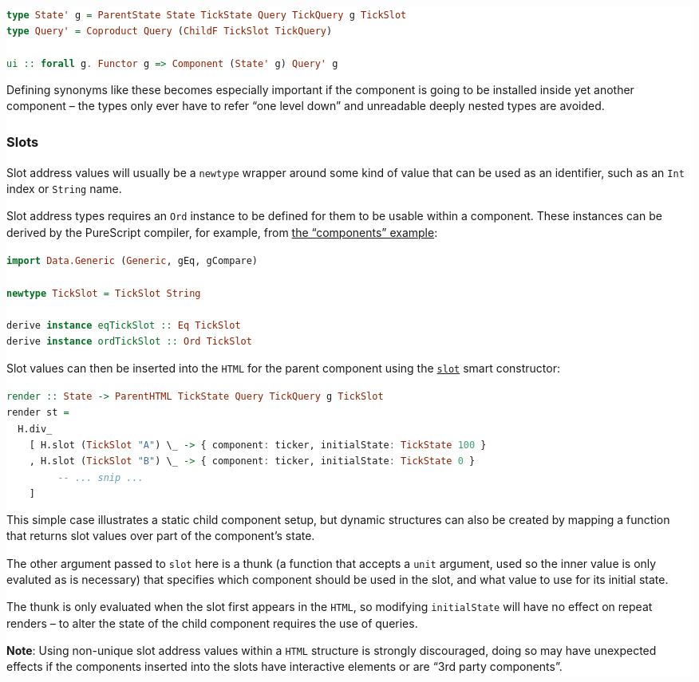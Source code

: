 ``` purescript
type State' g = ParentState State TickState Query TickQuery g TickSlot
type Query' = Coproduct Query (ChildF TickSlot TickQuery)

ui :: forall g. Functor g => Component (State' g) Query' g
```

Defining synonyms like these becomes especially important if the component is going to be installed inside yet another component – the types only ever have to refer “one level down” and unreadable deeply nested types are avoided.

### Slots

Slot address values will usually be a `newtype` wrapper around some kind of value that can be used as an identifier, such as an `Int` index or `String` name.

Slot address types requires an `Ord` instance to be defined for them to be usable within a component. These instances can be derived by the PureScript compiler, for example, from [the “components” example](examples/components):

``` purescript
import Data.Generic (Generic, gEq, gCompare)

newtype TickSlot = TickSlot String

derive instance eqTickSlot :: Eq TickSlot
derive instance ordTickSlot :: Ord TickSlot
```

Slot values can then be inserted into the `HTML` for the parent component using the [`slot`](https://pursuit.purescript.org/packages/purescript-halogen/0.12.0/docs/Halogen.HTML#v:slot) smart constructor:

``` purescript
render :: State -> ParentHTML TickState Query TickQuery g TickSlot
render st =
  H.div_
    [ H.slot (TickSlot "A") \_ -> { component: ticker, initialState: TickState 100 }
    , H.slot (TickSlot "B") \_ -> { component: ticker, initialState: TickState 0 }
         -- ... snip ...
    ]
```

This simple case illustrates a static child component setup, but dynamic structures can also be created by mapping a function that returns slot values over part of the component’s state.

The other argument passed to `slot` here is a thunk (a function that accepts a `unit` argument, used so the inner value is only evaluted as is necessary) that specifies which component should be used in the slot, and what value to use for its initial state.

The thunk is only evaluated when the slot first appears in the `HTML`, so modifying `initialState` will have no effect on repeat renders – to alter the state of the child component requires the use of queries.

**Note**: Using non-unique slot address values within a `HTML` structure is strongly discouraged, doing so may have unexpected effects if the components inserted into the slots have interactive elements or are “3rd party components”.
